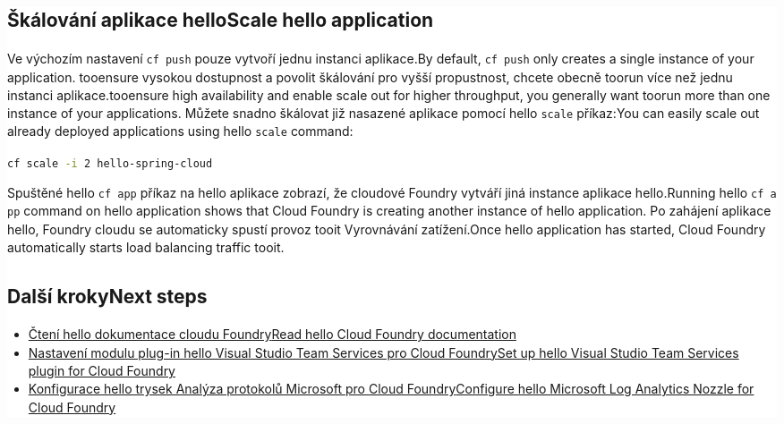 ## <a name="scale-hello-application"></a><span data-ttu-id="6b5e2-155">Škálování aplikace hello</span><span class="sxs-lookup"><span data-stu-id="6b5e2-155">Scale hello application</span></span>

<span data-ttu-id="6b5e2-156">Ve výchozím nastavení `cf push` pouze vytvoří jednu instanci aplikace.</span><span class="sxs-lookup"><span data-stu-id="6b5e2-156">By default, `cf push` only creates a single instance of your application.</span></span> <span data-ttu-id="6b5e2-157">tooensure vysokou dostupnost a povolit škálování pro vyšší propustnost, chcete obecně toorun více než jednu instanci aplikace.</span><span class="sxs-lookup"><span data-stu-id="6b5e2-157">tooensure high availability and enable scale out for higher throughput, you generally want toorun more than one instance of your applications.</span></span> <span data-ttu-id="6b5e2-158">Můžete snadno škálovat již nasazené aplikace pomocí hello `scale` příkaz:</span><span class="sxs-lookup"><span data-stu-id="6b5e2-158">You can easily scale out already deployed applications using hello `scale` command:</span></span>

```bash
cf scale -i 2 hello-spring-cloud
```

<span data-ttu-id="6b5e2-159">Spuštěné hello `cf app` příkaz na hello aplikace zobrazí, že cloudové Foundry vytváří jiná instance aplikace hello.</span><span class="sxs-lookup"><span data-stu-id="6b5e2-159">Running hello `cf app` command on hello application shows that Cloud Foundry is creating another instance of hello application.</span></span> <span data-ttu-id="6b5e2-160">Po zahájení aplikace hello, Foundry cloudu se automaticky spustí provoz tooit Vyrovnávání zatížení.</span><span class="sxs-lookup"><span data-stu-id="6b5e2-160">Once hello application has started, Cloud Foundry automatically starts load balancing traffic tooit.</span></span>


## <a name="next-steps"></a><span data-ttu-id="6b5e2-161">Další kroky</span><span class="sxs-lookup"><span data-stu-id="6b5e2-161">Next steps</span></span>

- <span data-ttu-id="6b5e2-162">[Čtení hello dokumentace cloudu Foundry][cloudfoundry-docs]</span><span class="sxs-lookup"><span data-stu-id="6b5e2-162">[Read hello Cloud Foundry documentation][cloudfoundry-docs]</span></span>
- <span data-ttu-id="6b5e2-163">[Nastavení modulu plug-in hello Visual Studio Team Services pro Cloud Foundry][vsts-plugin]</span><span class="sxs-lookup"><span data-stu-id="6b5e2-163">[Set up hello Visual Studio Team Services plugin for Cloud Foundry][vsts-plugin]</span></span>
- <span data-ttu-id="6b5e2-164">[Konfigurace hello trysek Analýza protokolů Microsoft pro Cloud Foundry][loganalytics-nozzle]</span><span class="sxs-lookup"><span data-stu-id="6b5e2-164">[Configure hello Microsoft Log Analytics Nozzle for Cloud Foundry][loganalytics-nozzle]</span></span>



[pcf-azuremarketplace]: https://azuremarketplace.microsoft.com/marketplace/apps/pivotal.pivotal-cloud-foundry
[pcf-custom]: https://docs.pivotal.io/pivotalcf/1-10/customizing/azure.html
[oss-cf-bosh]: https://github.com/cloudfoundry-incubator/bosh-azure-cpi-release/tree/master/docs
[pcf-azuremarketplace-pivotaldocs]: https://docs.pivotal.io/pivotalcf/customizing/pcf_azure.html
[cf-cli]: https://github.com/cloudfoundry/cli
[cloudshell-docs]: https://docs.microsoft.com/azure/cloud-shell/overview
[cf-orgs-spaces-docs]: https://docs.cloudfoundry.org/concepts/roles.html
[spring-boot]: https://projects.spring.io/spring-boot/
[spring-framework]: http://spring.io
[cf-push-docs]: https://docs.cloudfoundry.org/concepts/how-applications-are-staged.html
[cloudfoundry-docs]: https://docs.cloudfoundry.org
[vsts-plugin]: https://github.com/Microsoft/vsts-cloudfoundry
[loganalytics-nozzle]: https://github.com/Azure/oms-log-analytics-firehose-nozzle


[cf-push-output]: ./media/cloudfoundry-deploy-your-first-app/cf-push-output.png
[hello-spring-cloud-basic]: ./media/cloudfoundry-deploy-your-first-app/hello-spring-cloud-basic.png